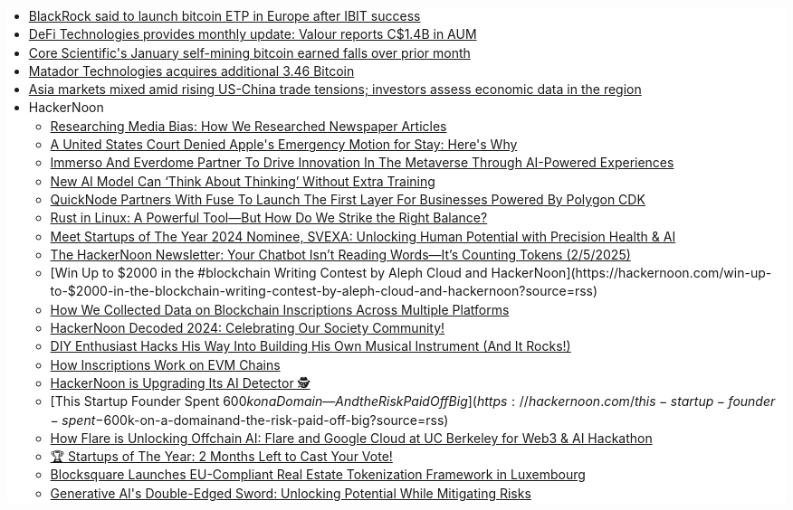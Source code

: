   - [BlackRock said to launch bitcoin ETP in Europe after IBIT success](https://seekingalpha.com/news/4403671-blackrock-said-to-launch-bitcoin-etp-in-europe-after-ibit-success?utm_source=feed_news_crypto&utm_medium=referral&feed_item_type=news)
  - [DeFi Technologies provides monthly update: Valour reports C$1.4B in AUM](https://seekingalpha.com/news/4403490-defi-technologies-provides-monthly-update-valour-reports-c14b-in-aum?utm_source=feed_news_crypto&utm_medium=referral&feed_item_type=news)
  - [Core Scientific's January self-mining bitcoin earned falls over prior month](https://seekingalpha.com/news/4403441-core-scientifics-january-self-mining-bitcoin-earned-falls-over-prior-month?utm_source=feed_news_crypto&utm_medium=referral&feed_item_type=news)
  - [Matador Technologies acquires additional 3.46 Bitcoin](https://seekingalpha.com/news/4403407-matador-technologies-acquires-additional-3_46-bitcoin?utm_source=feed_news_crypto&utm_medium=referral&feed_item_type=news)
  - [Asia markets mixed amid rising US-China trade tensions; investors assess economic data in the region](https://seekingalpha.com/news/4403284-asia-markets-mixed-amid-rising-us-china-trade-tensions-investors-assess-economic-data-in-the-region?utm_source=feed_news_crypto&utm_medium=referral&feed_item_type=news)
- HackerNoon
  - [Researching Media Bias: How We Researched Newspaper Articles](https://hackernoon.com/researching-media-bias-how-we-researched-newspaper-articles?source=rss)
  - [A United States Court Denied Apple's Emergency Motion for Stay: Here's Why](https://hackernoon.com/a-united-states-court-denied-apples-emergency-motion-for-stay-heres-why?source=rss)
  - [Immerso And Everdome Partner To Drive Innovation In The Metaverse Through AI-Powered Experiences](https://hackernoon.com/immerso-and-everdome-partner-to-drive-innovation-in-the-metaverse-through-ai-powered-experiences?source=rss)
  - [New AI Model Can ‘Think About Thinking’ Without Extra Training](https://hackernoon.com/new-ai-model-can-think-about-thinking-without-extra-training?source=rss)
  - [QuickNode Partners With Fuse To Launch The First Layer For Businesses Powered By Polygon CDK](https://hackernoon.com/quicknode-partners-with-fuse-to-launch-the-first-layer-for-businesses-powered-by-polygon-cdk?source=rss)
  - [Rust in Linux: A Powerful Tool—But How Do We Strike the Right Balance?](https://hackernoon.com/rust-in-linux-a-powerful-toolbut-how-do-we-strike-the-right-balance?source=rss)
  - [Meet Startups of The Year 2024 Nominee, SVEXA: Unlocking Human Potential with Precision Health & AI](https://hackernoon.com/meet-startups-of-the-year-2024-nominee-svexa-unlocking-human-potential-with-precision-health-and-ai?source=rss)
  - [The HackerNoon Newsletter: Your Chatbot Isn’t Reading Words—It’s Counting Tokens (2/5/2025)](https://hackernoon.com/2-5-2025-newsletter?source=rss)
  - [Win Up to $2000 in the #blockchain Writing Contest by Aleph Cloud and HackerNoon](https://hackernoon.com/win-up-to-$2000-in-the-blockchain-writing-contest-by-aleph-cloud-and-hackernoon?source=rss)
  - [How We Collected Data on Blockchain Inscriptions Across Multiple Platforms](https://hackernoon.com/how-we-collected-data-on-blockchain-inscriptions-across-multiple-platforms?source=rss)
  - [HackerNoon Decoded 2024: Celebrating Our Society Community!](https://hackernoon.com/hackernoon-decoded-2024-celebrating-our-society-community?source=rss)
  - [DIY Enthusiast Hacks His Way Into Building His Own Musical Instrument (And It Rocks!)](https://hackernoon.com/diy-enthusiast-hacks-his-way-into-building-his-own-musical-instrument-and-it-rocks?source=rss)
  - [How Inscriptions Work on EVM Chains](https://hackernoon.com/how-inscriptions-work-on-evm-chains?source=rss)
  - [HackerNoon is Upgrading Its AI Detector 🕵️](https://hackernoon.com/hackernoon-is-upgrading-its-ai-detector?source=rss)
  - [This Startup Founder Spent $600k on a Domain—And the Risk Paid Off Big](https://hackernoon.com/this-startup-founder-spent-$600k-on-a-domainand-the-risk-paid-off-big?source=rss)
  - [How Flare is Unlocking Offchain AI: Flare and Google Cloud at UC Berkeley for Web3 & AI Hackathon](https://hackernoon.com/how-flare-is-unlocking-offchain-ai-flare-and-google-cloud-at-uc-berkeley-for-web3-and-ai-hackathon?source=rss)
  - [🏆 Startups of The Year: 2 Months Left to Cast Your Vote!](https://hackernoon.com/startups-of-the-year-2-months-left-to-cast-your-vote?source=rss)
  - [Blocksquare Launches EU-Compliant Real Estate Tokenization Framework in Luxembourg](https://hackernoon.com/blocksquare-launches-eu-compliant-real-estate-tokenization-framework-in-luxembourg?source=rss)
  - [Generative AI's Double-Edged Sword:
Unlocking Potential While Mitigating Risks](https://hackernoon.com/generative-ais-double-edged-sword-unlocking-potential-while-mitigating-risks?source=rss)